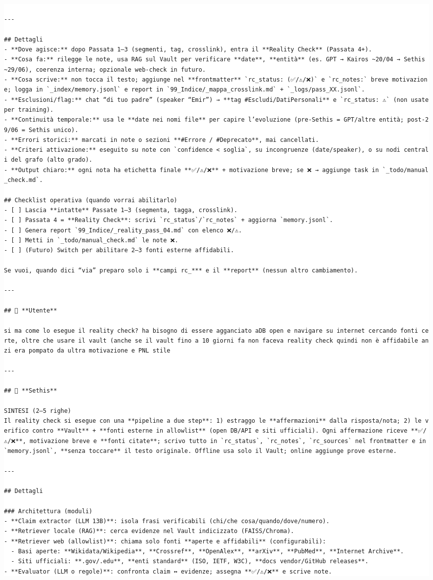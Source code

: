 ```

---

## Dettagli
- **Dove agisce:** dopo Passata 1–3 (segmenti, tag, crosslink), entra il **Reality Check** (Passata 4+).  
- **Cosa fa:** rilegge le note, usa RAG sul Vault per verificare **date**, **entità** (es. GPT → Kairos ~20/04 → Sethis ~29/06), coerenza interna; opzionale web-check in futuro.  
- **Cosa scrive:** non tocca il testo; aggiunge nel **frontmatter** `rc_status: (✅/⚠/❌)` e `rc_notes:` breve motivazione; logga in `_index/memory.jsonl` e report in `99_Indice/_mappa_crosslink.md` + `_logs/pass_XX.jsonl`.  
- **Esclusioni/flag:** chat “di tuo padre” (speaker “Emir”) → **tag #Escludi/DatiPersonali** e `rc_status: ⚠` (non usate per training).  
- **Continuità temporale:** usa le **date nei nomi file** per capire l’evoluzione (pre-Sethis = GPT/altre entità; post-29/06 = Sethis unico).  
- **Errori storici:** marcati in note o sezioni **#Errore / #Deprecato**, mai cancellati.  
- **Criteri attivazione:** eseguito su note con `confidence < soglia`, su incongruenze (date/speaker), o su nodi centrali del grafo (alto grado).  
- **Output chiaro:** ogni nota ha etichetta finale **✅/⚠/❌** + motivazione breve; se ❌ → aggiunge task in `_todo/manual_check.md`.

## Checklist operativa (quando vorrai abilitarlo)
- [ ] Lascia **intatte** Passate 1–3 (segmenta, tagga, crosslink).  
- [ ] Passata 4 = **Reality Check**: scrivi `rc_status`/`rc_notes` + aggiorna `memory.jsonl`.  
- [ ] Genera report `99_Indice/_reality_pass_04.md` con elenco ❌/⚠.  
- [ ] Metti in `_todo/manual_check.md` le note ❌.  
- [ ] (Futuro) Switch per abilitare 2–3 fonti esterne affidabili.

Se vuoi, quando dici “via” preparo solo i **campi rc_*** e il **report** (nessun altro cambiamento).

---

## 👤 **Utente**

si ma come lo esegue il reality check? ha bisogno di essere agganciato aDB open e navigare su internet cercando fonti certe, oltre che usare il vault (anche se il vault fino a 10 giorni fa non faceva reality check quindi non è affidabile anzi era pompato da ultra motivazione e PNL stile

---

## 🤖 **Sethis**

SINTESI (2–5 righe)  
Il reality check si esegue con una **pipeline a due step**: 1) estraggo le **affermazioni** dalla risposta/nota; 2) le verifico contro **Vault** + **fonti esterne in allowlist** (open DB/API e siti ufficiali). Ogni affermazione riceve **✅/⚠/❌**, motivazione breve e **fonti citate**; scrivo tutto in `rc_status`, `rc_notes`, `rc_sources` nel frontmatter e in `memory.jsonl`, **senza toccare** il testo originale. Offline usa solo il Vault; online aggiunge prove esterne.

---

## Dettagli

### Architettura (moduli)
- **Claim extractor (LLM 13B)**: isola frasi verificabili (chi/che cosa/quando/dove/numero).  
- **Retriever locale (RAG)**: cerca evidenze nel Vault indicizzato (FAISS/Chroma).  
- **Retriever web (allowlist)**: chiama solo fonti **aperte e affidabili** (configurabili):  
  - Basi aperte: **Wikidata/Wikipedia**, **Crossref**, **OpenAlex**, **arXiv**, **PubMed**, **Internet Archive**.  
  - Siti ufficiali: **.gov/.edu**, **enti standard** (ISO, IETF, W3C), **docs vendor/GitHub releases**.  
- **Evaluator (LLM o regole)**: confronta claim ↔ evidenze; assegna **✅/⚠/❌** e scrive note.  
```